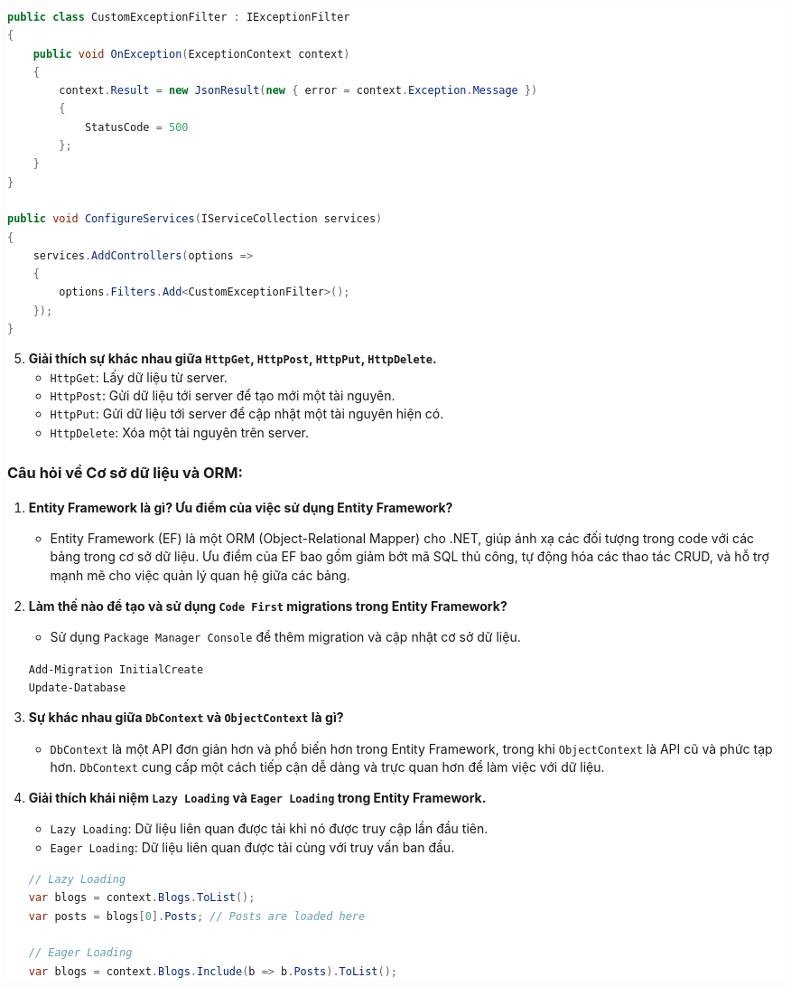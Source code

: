    ```csharp
   public class CustomExceptionFilter : IExceptionFilter
   {
       public void OnException(ExceptionContext context)
       {
           context.Result = new JsonResult(new { error = context.Exception.Message })
           {
               StatusCode = 500
           };
       }
   }

   public void ConfigureServices(IServiceCollection services)
   {
       services.AddControllers(options =>
       {
           options.Filters.Add<CustomExceptionFilter>();
       });
   }
   ```

5. **Giải thích sự khác nhau giữa `HttpGet`, `HttpPost`, `HttpPut`, `HttpDelete`.**
   - `HttpGet`: Lấy dữ liệu từ server.
   - `HttpPost`: Gửi dữ liệu tới server để tạo mới một tài nguyên.
   - `HttpPut`: Gửi dữ liệu tới server để cập nhật một tài nguyên hiện có.
   - `HttpDelete`: Xóa một tài nguyên trên server.

### Câu hỏi về Cơ sở dữ liệu và ORM:

1. **Entity Framework là gì? Ưu điểm của việc sử dụng Entity Framework?**

   - Entity Framework (EF) là một ORM (Object-Relational Mapper) cho .NET, giúp ánh xạ các đối tượng trong code với các bảng trong cơ sở dữ liệu. Ưu điểm của EF bao gồm giảm bớt mã SQL thủ công, tự động hóa các thao tác CRUD, và hỗ trợ mạnh mẽ cho việc quản lý quan hệ giữa các bảng.

2. **Làm thế nào để tạo và sử dụng `Code First` migrations trong Entity Framework?**

   - Sử dụng `Package Manager Console` để thêm migration và cập nhật cơ sở dữ liệu.

   ```powershell
   Add-Migration InitialCreate
   Update-Database
   ```

3. **Sự khác nhau giữa `DbContext` và `ObjectContext` là gì?**

   - `DbContext` là một API đơn giản hơn và phổ biến hơn trong Entity Framework, trong khi `ObjectContext` là API cũ và phức tạp hơn. `DbContext` cung cấp một cách tiếp cận dễ dàng và trực quan hơn để làm việc với dữ liệu.

4. **Giải thích khái niệm `Lazy Loading` và `Eager Loading` trong Entity Framework.**

   - `Lazy Loading`: Dữ liệu liên quan được tải khi nó được truy cập lần đầu tiên.
   - `Eager Loading`: Dữ liệu liên quan được tải cùng với truy vấn ban đầu.

   ```csharp
   // Lazy Loading
   var blogs = context.Blogs.ToList();
   var posts = blogs[0].Posts; // Posts are loaded here

   // Eager Loading
   var blogs = context.Blogs.Include(b => b.Posts).ToList();
   ```
